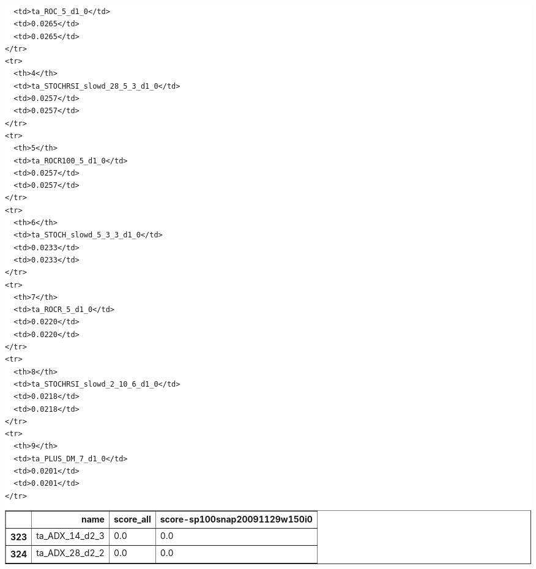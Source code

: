       <td>ta_ROC_5_d1_0</td>
      <td>0.0265</td>
      <td>0.0265</td>
    </tr>
    <tr>
      <th>4</th>
      <td>ta_STOCHRSI_slowd_28_5_3_d1_0</td>
      <td>0.0257</td>
      <td>0.0257</td>
    </tr>
    <tr>
      <th>5</th>
      <td>ta_ROCR100_5_d1_0</td>
      <td>0.0257</td>
      <td>0.0257</td>
    </tr>
    <tr>
      <th>6</th>
      <td>ta_STOCH_slowd_5_3_3_d1_0</td>
      <td>0.0233</td>
      <td>0.0233</td>
    </tr>
    <tr>
      <th>7</th>
      <td>ta_ROCR_5_d1_0</td>
      <td>0.0220</td>
      <td>0.0220</td>
    </tr>
    <tr>
      <th>8</th>
      <td>ta_STOCHRSI_slowd_2_10_6_d1_0</td>
      <td>0.0218</td>
      <td>0.0218</td>
    </tr>
    <tr>
      <th>9</th>
      <td>ta_PLUS_DM_7_d1_0</td>
      <td>0.0201</td>
      <td>0.0201</td>
    </tr>
  </tbody>
</table>

<table border="1" class="dataframe">
  <thead>
    <tr style="text-align: right;">
      <th></th>
      <th>name</th>
      <th>score_all</th>
      <th>score-sp100snap20091129w150i0</th>
    </tr>
  </thead>
  <tbody>
    <tr>
      <th>323</th>
      <td>ta_ADX_14_d2_3</td>
      <td>0.0</td>
      <td>0.0</td>
    </tr>
    <tr>
      <th>324</th>
      <td>ta_ADX_28_d2_2</td>
      <td>0.0</td>
      <td>0.0</td>
